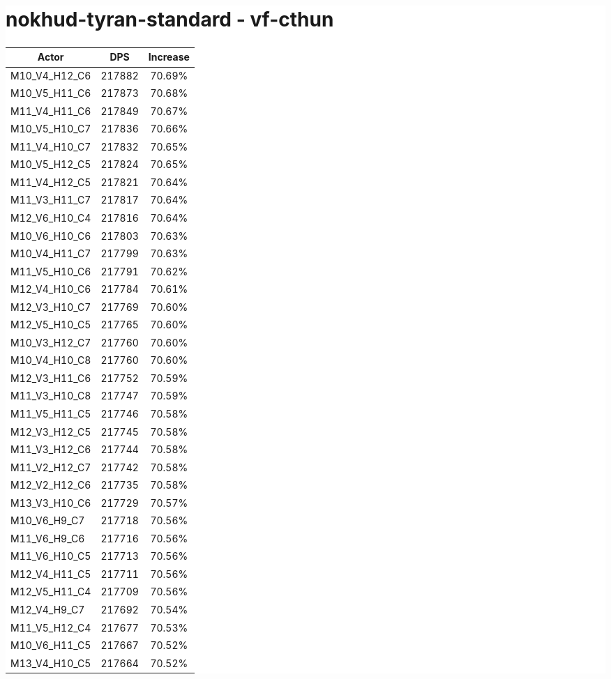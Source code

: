# nokhud-tyran-standard - vf-cthun
| Actor | DPS | Increase |
|---|:---:|:---:|
|M10_V4_H12_C6|217882|70.69%|
|M10_V5_H11_C6|217873|70.68%|
|M11_V4_H11_C6|217849|70.67%|
|M10_V5_H10_C7|217836|70.66%|
|M11_V4_H10_C7|217832|70.65%|
|M10_V5_H12_C5|217824|70.65%|
|M11_V4_H12_C5|217821|70.64%|
|M11_V3_H11_C7|217817|70.64%|
|M12_V6_H10_C4|217816|70.64%|
|M10_V6_H10_C6|217803|70.63%|
|M10_V4_H11_C7|217799|70.63%|
|M11_V5_H10_C6|217791|70.62%|
|M12_V4_H10_C6|217784|70.61%|
|M12_V3_H10_C7|217769|70.60%|
|M12_V5_H10_C5|217765|70.60%|
|M10_V3_H12_C7|217760|70.60%|
|M10_V4_H10_C8|217760|70.60%|
|M12_V3_H11_C6|217752|70.59%|
|M11_V3_H10_C8|217747|70.59%|
|M11_V5_H11_C5|217746|70.58%|
|M12_V3_H12_C5|217745|70.58%|
|M11_V3_H12_C6|217744|70.58%|
|M11_V2_H12_C7|217742|70.58%|
|M12_V2_H12_C6|217735|70.58%|
|M13_V3_H10_C6|217729|70.57%|
|M10_V6_H9_C7|217718|70.56%|
|M11_V6_H9_C6|217716|70.56%|
|M11_V6_H10_C5|217713|70.56%|
|M12_V4_H11_C5|217711|70.56%|
|M12_V5_H11_C4|217709|70.56%|
|M12_V4_H9_C7|217692|70.54%|
|M11_V5_H12_C4|217677|70.53%|
|M10_V6_H11_C5|217667|70.52%|
|M13_V4_H10_C5|217664|70.52%|